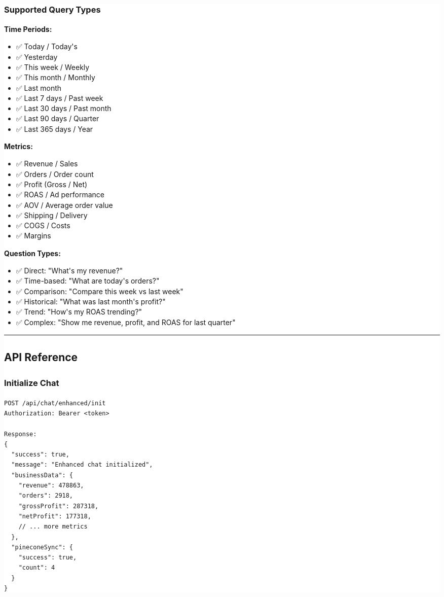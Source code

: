 ### Supported Query Types

**Time Periods:**
- ✅ Today / Today's
- ✅ Yesterday
- ✅ This week / Weekly
- ✅ This month / Monthly
- ✅ Last month
- ✅ Last 7 days / Past week
- ✅ Last 30 days / Past month
- ✅ Last 90 days / Quarter
- ✅ Last 365 days / Year

**Metrics:**
- ✅ Revenue / Sales
- ✅ Orders / Order count
- ✅ Profit (Gross / Net)
- ✅ ROAS / Ad performance
- ✅ AOV / Average order value
- ✅ Shipping / Delivery
- ✅ COGS / Costs
- ✅ Margins

**Question Types:**
- ✅ Direct: "What's my revenue?"
- ✅ Time-based: "What are today's orders?"
- ✅ Comparison: "Compare this week vs last week"
- ✅ Historical: "What was last month's profit?"
- ✅ Trend: "How's my ROAS trending?"
- ✅ Complex: "Show me revenue, profit, and ROAS for last quarter"

---

## API Reference

### Initialize Chat
```http
POST /api/chat/enhanced/init
Authorization: Bearer <token>

Response:
{
  "success": true,
  "message": "Enhanced chat initialized",
  "businessData": {
    "revenue": 478863,
    "orders": 2918,
    "grossProfit": 287318,
    "netProfit": 177318,
    // ... more metrics
  },
  "pineconeSync": {
    "success": true,
    "count": 4
  }
}
```
